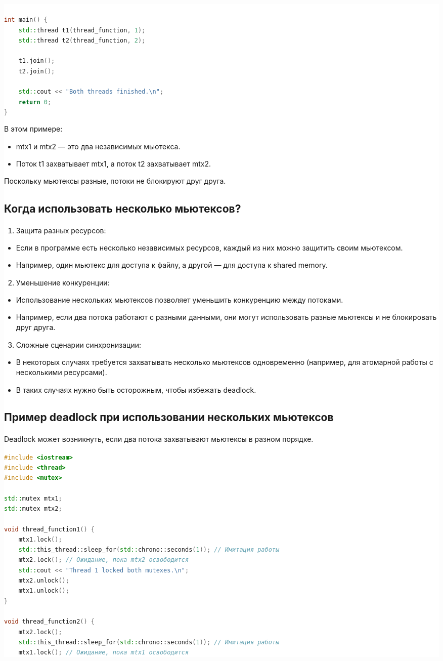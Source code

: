 ```cpp

int main() {
    std::thread t1(thread_function, 1);
    std::thread t2(thread_function, 2);

    t1.join();
    t2.join();

    std::cout << "Both threads finished.\n";
    return 0;
}
```

В этом примере:

- mtx1 и mtx2 — это два независимых мьютекса.

- Поток t1 захватывает mtx1, а поток t2 захватывает mtx2.

Поскольку мьютексы разные, потоки не блокируют друг друга.

## Когда использовать несколько мьютексов?
1. Защита разных ресурсов:

- Если в программе есть несколько независимых ресурсов, каждый из них можно защитить своим мьютексом.

- Например, один мьютекс для доступа к файлу, а другой — для доступа к shared memory.

2. Уменьшение конкуренции:

- Использование нескольких мьютексов позволяет уменьшить конкуренцию между потоками.

- Например, если два потока работают с разными данными, они могут использовать разные мьютексы и не блокировать друг друга.

3. Сложные сценарии синхронизации:

- В некоторых случаях требуется захватывать несколько мьютексов одновременно (например, для атомарной работы с несколькими ресурсами).

- В таких случаях нужно быть осторожным, чтобы избежать deadlock.

## Пример **deadlock** при использовании нескольких мьютексов
Deadlock может возникнуть, если два потока захватывают мьютексы в разном порядке.
```cpp
#include <iostream>
#include <thread>
#include <mutex>

std::mutex mtx1;
std::mutex mtx2;

void thread_function1() {
    mtx1.lock();
    std::this_thread::sleep_for(std::chrono::seconds(1)); // Имитация работы
    mtx2.lock(); // Ожидание, пока mtx2 освободится
    std::cout << "Thread 1 locked both mutexes.\n";
    mtx2.unlock();
    mtx1.unlock();
}

void thread_function2() {
    mtx2.lock();
    std::this_thread::sleep_for(std::chrono::seconds(1)); // Имитация работы
    mtx1.lock(); // Ожидание, пока mtx1 освободится
```